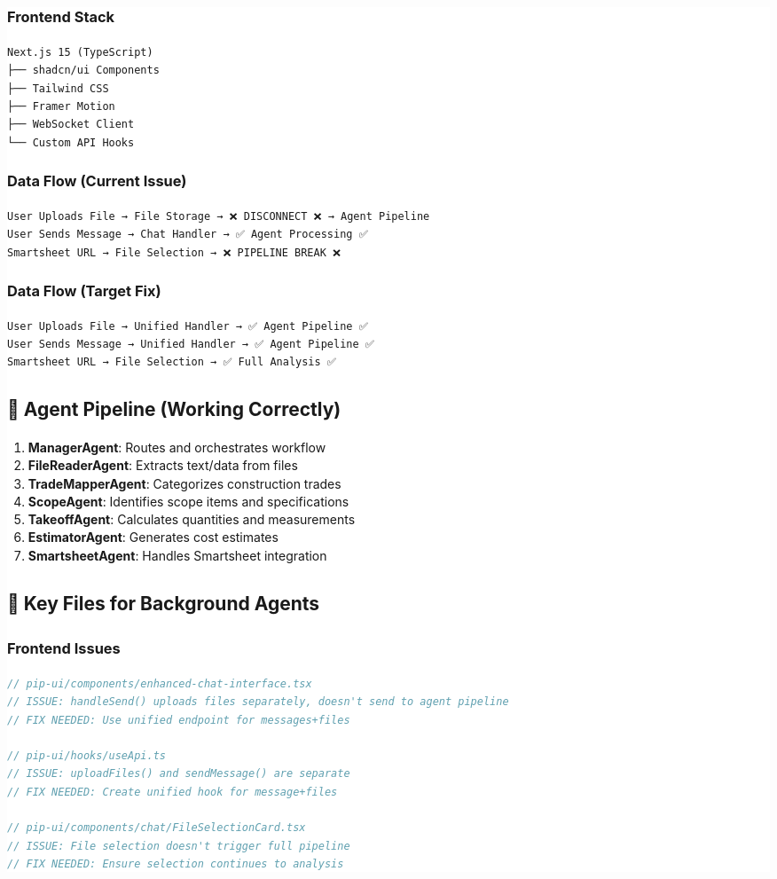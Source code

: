 ### Frontend Stack
```
Next.js 15 (TypeScript)
├── shadcn/ui Components
├── Tailwind CSS
├── Framer Motion
├── WebSocket Client
└── Custom API Hooks
```

### Data Flow (Current Issue)
```
User Uploads File → File Storage → ❌ DISCONNECT ❌ → Agent Pipeline
User Sends Message → Chat Handler → ✅ Agent Processing ✅
Smartsheet URL → File Selection → ❌ PIPELINE BREAK ❌
```

### Data Flow (Target Fix)
```
User Uploads File → Unified Handler → ✅ Agent Pipeline ✅
User Sends Message → Unified Handler → ✅ Agent Pipeline ✅  
Smartsheet URL → File Selection → ✅ Full Analysis ✅
```

## 🧠 Agent Pipeline (Working Correctly)
1. **ManagerAgent**: Routes and orchestrates workflow
2. **FileReaderAgent**: Extracts text/data from files
3. **TradeMapperAgent**: Categorizes construction trades
4. **ScopeAgent**: Identifies scope items and specifications
5. **TakeoffAgent**: Calculates quantities and measurements
6. **EstimatorAgent**: Generates cost estimates
7. **SmartsheetAgent**: Handles Smartsheet integration

## 📁 Key Files for Background Agents

### Frontend Issues
```typescript
// pip-ui/components/enhanced-chat-interface.tsx
// ISSUE: handleSend() uploads files separately, doesn't send to agent pipeline
// FIX NEEDED: Use unified endpoint for messages+files

// pip-ui/hooks/useApi.ts  
// ISSUE: uploadFiles() and sendMessage() are separate
// FIX NEEDED: Create unified hook for message+files

// pip-ui/components/chat/FileSelectionCard.tsx
// ISSUE: File selection doesn't trigger full pipeline
// FIX NEEDED: Ensure selection continues to analysis
```
